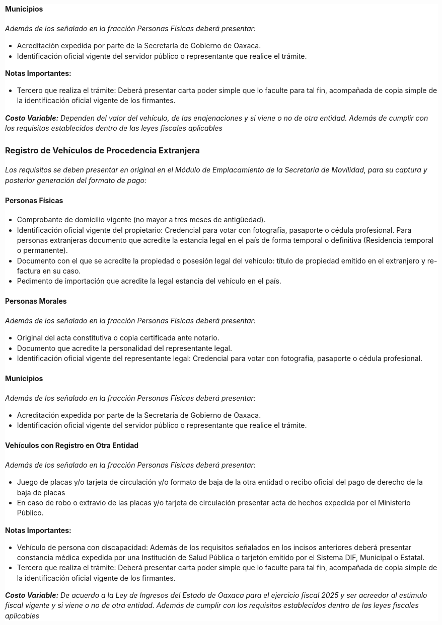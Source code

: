 #### Municipios
*Además de los señalado en la fracción Personas Físicas deberá presentar:*
-   Acreditación expedida por parte de la Secretaría de Gobierno de Oaxaca.
-   Identificación oficial vigente del servidor público o representante que realice el trámite.

**Notas Importantes:**
-   Tercero que realiza el trámite: Deberá presentar carta poder simple que lo faculte para tal fin, acompañada de copia simple de la identificación oficial vigente de los firmantes.

***Costo Variable:** Dependen del valor del vehículo, de las enajenaciones y si viene o no de otra entidad. Además de cumplir con los requisitos establecidos dentro de las leyes fiscales aplicables* 

### Registro de Vehículos de Procedencia Extranjera
*Los requisitos se deben presentar en original en el Módulo de Emplacamiento de la Secretaría de Movilidad, para su captura y posterior generación del formato de pago:*

#### Personas Físicas
-   Comprobante de domicilio vigente (no mayor a tres meses de antigüedad).
-   Identificación oficial vigente del propietario: Credencial para votar con fotografía, pasaporte o cédula profesional. Para personas extranjeras documento que acredite la estancia legal en el país de forma temporal o definitiva (Residencia temporal o permanente).
-   Documento con el que se acredite la propiedad o posesión legal del vehículo: título de propiedad emitido en el extranjero y re-factura en su caso.
-   Pedimento de importación que acredite la legal estancia del vehículo en el país.

#### Personas Morales
*Además de los señalado en la fracción Personas Físicas deberá presentar:*
-   Original del acta constitutiva o copia certificada ante notario.
-   Documento que acredite la personalidad del representante legal.
-   Identificación oficial vigente del representante legal: Credencial para votar con fotografía, pasaporte o cédula profesional.

#### Municipios
*Además de los señalado en la fracción Personas Físicas deberá presentar:*
-   Acreditación expedida por parte de la Secretaría de Gobierno de Oaxaca.
-   Identificación oficial vigente del servidor público o representante que realice el trámite.

#### Vehículos con Registro en Otra Entidad
*Además de los señalado en la fracción Personas Físicas deberá presentar:*
-   Juego de placas y/o tarjeta de circulación y/o formato de baja de la otra entidad o recibo oficial del pago de derecho de la baja de placas
-   En caso de robo o extravío de las placas y/o tarjeta de circulación presentar acta de hechos expedida por el Ministerio Público.

**Notas Importantes:**
-   Vehículo de persona con discapacidad: Además de los requisitos señalados en los incisos anteriores deberá presentar constancia médica expedida por una Institución de Salud Pública o tarjetón emitido por el Sistema DIF, Municipal o Estatal.
-   Tercero que realiza el trámite: Deberá presentar carta poder simple que lo faculte para tal fin, acompañada de copia simple de la identificación oficial vigente de los firmantes.

***Costo Variable:** De acuerdo a la Ley de Ingresos del Estado de Oaxaca para el ejercicio fiscal 2025 y ser acreedor al estímulo fiscal vigente y si viene o no de otra entidad. Además de cumplir con los requisitos establecidos dentro de las leyes fiscales aplicables* 
